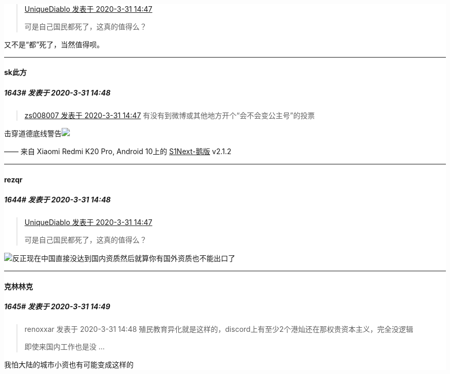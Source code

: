 <blockquote><a href="httphttps://bbs.saraba1st.com/2b/forum.php?mod=redirect&amp;goto=findpost&amp;pid=46934178&amp;ptid=1921654" target="_blank">UniqueDiablo 发表于 2020-3-31 14:47</a>

可是自己国民都死了，这真的值得么？</blockquote>
又不是“都”死了，当然值得呗。







-----

####  sk此方  
##### 1643#       发表于 2020-3-31 14:48



<blockquote><a href="httphttps://bbs.saraba1st.com/2b/forum.php?mod=redirect&amp;goto=findpost&amp;pid=46934192&amp;ptid=1921654" target="_blank">zs008007 发表于 2020-3-31 14:47</a>
有没有到微博或其他地方开个“会不会变公主号”的投票</blockquote>
击穿道德底线警告<img src="https://static.saraba1st.com/image/smiley/face2017/067.png" referrerpolicy="no-referrer">

—— 来自 Xiaomi Redmi K20 Pro, Android 10上的 [S1Next-鹅版](https://github.com/ykrank/S1-Next/releases) v2.1.2







-----

####  rezqr  
##### 1644#       发表于 2020-3-31 14:48



<blockquote><a href="httphttps://bbs.saraba1st.com/2b/forum.php?mod=redirect&amp;goto=findpost&amp;pid=46934178&amp;ptid=1921654" target="_blank">UniqueDiablo 发表于 2020-3-31 14:47</a>

可是自己国民都死了，这真的值得么？</blockquote>
<img src="https://static.saraba1st.com/image/smiley/face2017/067.png" referrerpolicy="no-referrer">反正现在中国直接没达到国内资质然后就算你有国外资质也不能出口了







-----

####  克林林克  
##### 1645#       发表于 2020-3-31 14:49



<blockquote>renoxxar 发表于 2020-3-31 14:48
殖民教育异化就是这样的，discord上有至少2个港灿还在那权贵资本主义，完全没逻辑

即使来国内工作也是没 ...</blockquote>
我怕大陆的城市小资也有可能变成这样的
